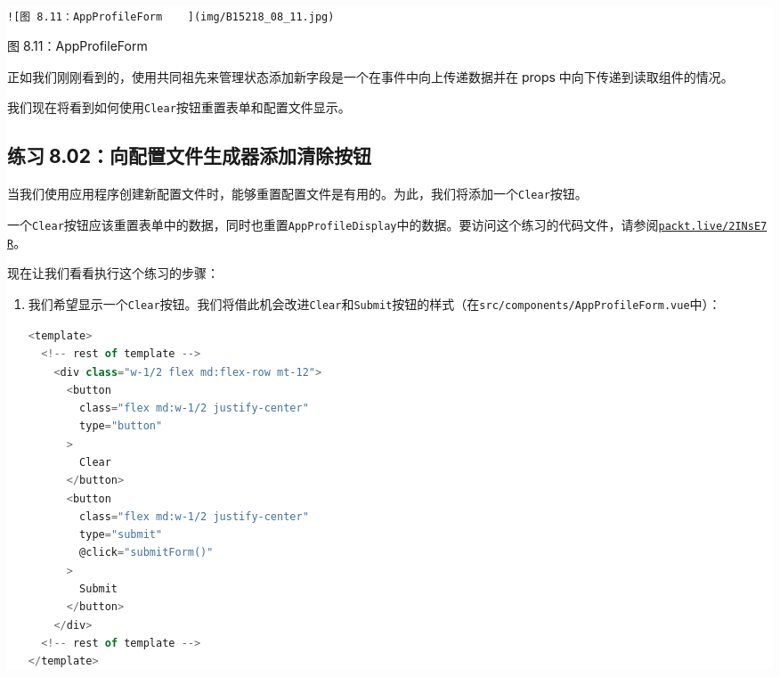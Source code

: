     ![图 8.11：AppProfileForm    ](img/B15218_08_11.jpg)

图 8.11：AppProfileForm

正如我们刚刚看到的，使用共同祖先来管理状态添加新字段是一个在事件中向上传递数据并在 props 中向下传递到读取组件的情况。

我们现在将看到如何使用`Clear`按钮重置表单和配置文件显示。

## 练习 8.02：向配置文件生成器添加清除按钮

当我们使用应用程序创建新配置文件时，能够重置配置文件是有用的。为此，我们将添加一个`Clear`按钮。

一个`Clear`按钮应该重置表单中的数据，同时也重置`AppProfileDisplay`中的数据。要访问这个练习的代码文件，请参阅[`packt.live/2INsE7R`](https://packt.live/2INsE7R)。

现在让我们看看执行这个练习的步骤：

1.  我们希望显示一个`Clear`按钮。我们将借此机会改进`Clear`和`Submit`按钮的样式（在`src/components/AppProfileForm.vue`中）：

    ```js
    <template>
      <!-- rest of template -->
        <div class="w-1/2 flex md:flex-row mt-12">
          <button
            class="flex md:w-1/2 justify-center"
            type="button"
          >
            Clear
          </button>
          <button
            class="flex md:w-1/2 justify-center"
            type="submit"
            @click="submitForm()"
          >
            Submit
          </button>
        </div>
      <!-- rest of template -->
    </template>
    ```
